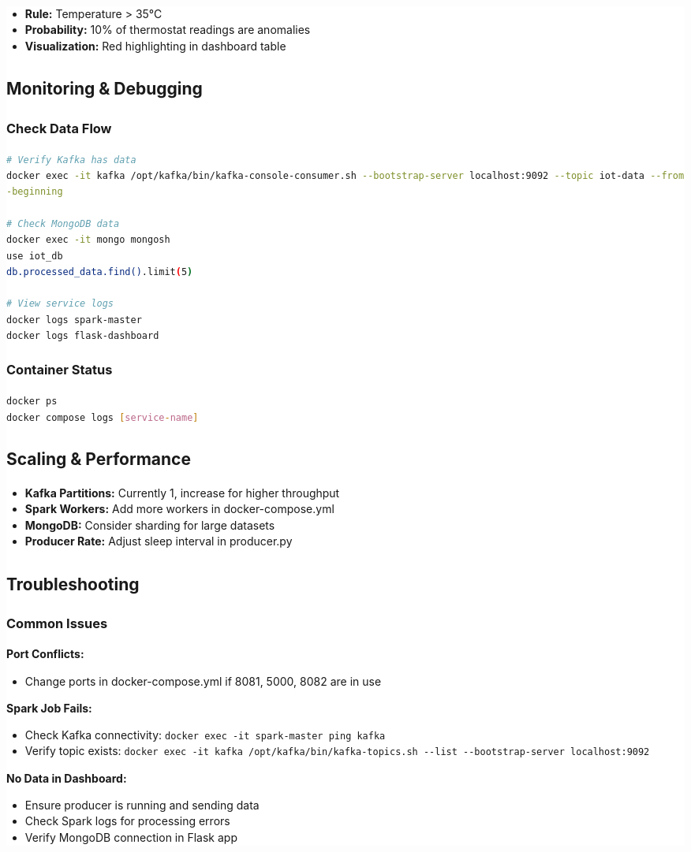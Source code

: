 - **Rule:** Temperature > 35°C
- **Probability:** 10% of thermostat readings are anomalies
- **Visualization:** Red highlighting in dashboard table

## Monitoring & Debugging

### Check Data Flow
```bash
# Verify Kafka has data
docker exec -it kafka /opt/kafka/bin/kafka-console-consumer.sh --bootstrap-server localhost:9092 --topic iot-data --from-beginning

# Check MongoDB data
docker exec -it mongo mongosh
use iot_db
db.processed_data.find().limit(5)

# View service logs
docker logs spark-master
docker logs flask-dashboard
```

### Container Status
```bash
docker ps
docker compose logs [service-name]
```

## Scaling & Performance

- **Kafka Partitions:** Currently 1, increase for higher throughput
- **Spark Workers:** Add more workers in docker-compose.yml
- **MongoDB:** Consider sharding for large datasets
- **Producer Rate:** Adjust sleep interval in producer.py

## Troubleshooting

### Common Issues

**Port Conflicts:**
- Change ports in docker-compose.yml if 8081, 5000, 8082 are in use

**Spark Job Fails:**
- Check Kafka connectivity: `docker exec -it spark-master ping kafka`
- Verify topic exists: `docker exec -it kafka /opt/kafka/bin/kafka-topics.sh --list --bootstrap-server localhost:9092`

**No Data in Dashboard:**
- Ensure producer is running and sending data
- Check Spark logs for processing errors
- Verify MongoDB connection in Flask app
